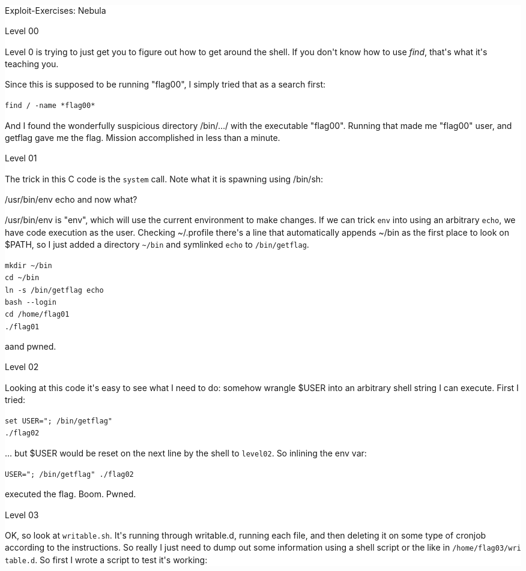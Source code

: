 Exploit-Exercises: Nebula


Level 00

Level 0 is trying to just get you to figure out how to get around the shell. If you don't know how to use *find*, that's what it's teaching you.

Since this is supposed to be running "flag00", I simply tried that as a search first:

`find / -name *flag00*`

And I found the wonderfully suspicious directory /bin/.../ with the executable "flag00". Running that made me "flag00" user, and getflag gave me the flag. Mission accomplished in less than a minute.



Level 01

The trick in this C code is the `system` call. Note what it is spawning using /bin/sh:

/usr/bin/env echo and now what?

/usr/bin/env is "env", which will use the current environment to make changes. If we can trick `env` into using an arbitrary `echo`, we have code execution as the user. Checking ~/.profile there's a line that automatically appends ~/bin as the first place to look on $PATH, so I just added a directory `~/bin` and symlinked `echo` to `/bin/getflag`.

```
mkdir ~/bin
cd ~/bin
ln -s /bin/getflag echo
bash --login
cd /home/flag01
./flag01
```

aand pwned.


Level 02

Looking at this code it's easy to see what I need to do: somehow wrangle $USER into an arbitrary shell string I can execute. First I tried:

```
set USER="; /bin/getflag"
./flag02
```

... but $USER would be reset on the next line by the shell to `level02`. So inlining the env var:

`USER="; /bin/getflag" ./flag02`

executed the flag. Boom. Pwned.


Level 03

OK, so look at `writable.sh`. It's running through writable.d, running each file, and then deleting it on some type of cronjob according to the instructions. So really I just need to dump out some information using a shell script or the like in `/home/flag03/writable.d`. So first I wrote a script to test it's working:
